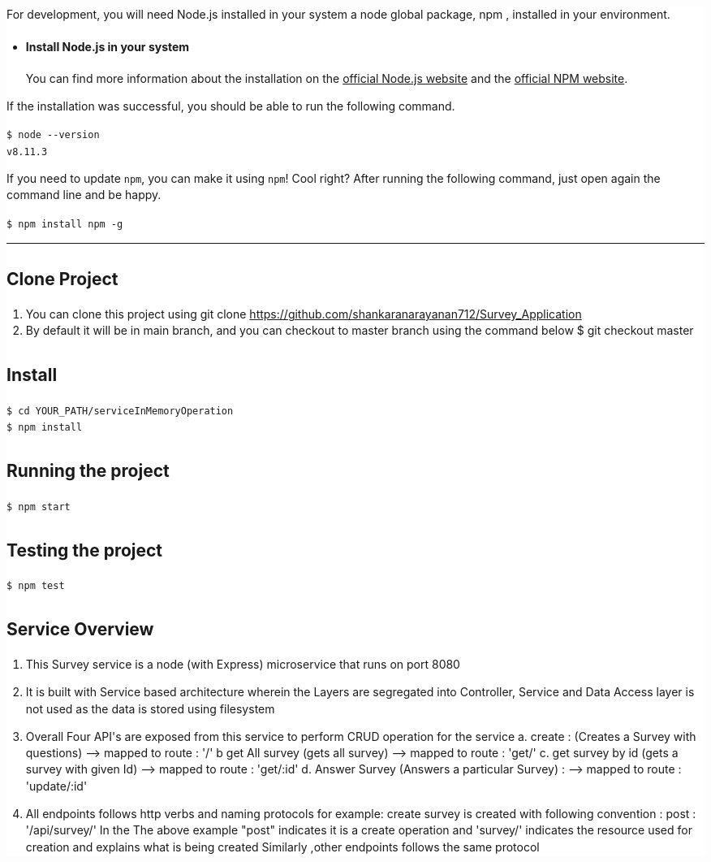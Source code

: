 For development, you will need Node.js installed in your system a node global package, npm , installed in your environment.
- #### Install Node.js in your system
   You can find more information about the installation on the [official Node.js website](https://nodejs.org/) and the [official NPM website](https://npmjs.org/).

If the installation was successful, you should be able to run the following command.

    $ node --version
    v8.11.3

If you need to update `npm`, you can make it using `npm`! Cool right? After running the following command, just open again the command line and be happy.

    $ npm install npm -g
---

## Clone Project
   1. You can clone this project using git clone https://github.com/shankaranarayanan712/Survey_Application
   2. By default it will be in main branch, and you can checkout to master branch using the command below
      $ git checkout master

## Install
    $ cd YOUR_PATH/serviceInMemoryOperation
    $ npm install
## Running the project

    $ npm start

## Testing the project

    $ npm test

## Service Overview

1. This Survey service is a node (with Express) microservice that runs on port 8080

2. It is built with Service based architecture wherein the Layers are segregated into Controller, Service and
   Data Access layer is not used as the data is stored using filesystem

3. Overall Four API's are exposed from this service to perform CRUD operation for the service
   a. create : (Creates a Survey with questions) --> mapped to route : '/'
   b  get All survey  (gets all survey) --> mapped to route : 'get/'
   c. get survey by id  (gets a survey with given Id) --> mapped to route : 'get/:id'
   d. Answer Survey (Answers a particular Survey) :  --> mapped to route : 'update/:id'
 
4. All endpoints follows http verbs and naming protocols
   for example: create survey is created with following convention : post : '/api/survey/'
   In the The above example "post" indicates it is a create operation and 'survey/' indicates the resource used for creation and explains what is being created
   Similarly ,other endpoints follows the same protocol
